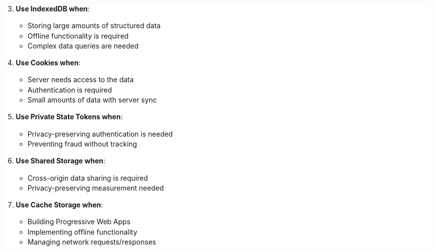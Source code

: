 3. **Use IndexedDB when**:
   - Storing large amounts of structured data
   - Offline functionality is required
   - Complex data queries are needed

4. **Use Cookies when**:
   - Server needs access to the data
   - Authentication is required
   - Small amounts of data with server sync

5. **Use Private State Tokens when**:
   - Privacy-preserving authentication is needed
   - Preventing fraud without tracking

6. **Use Shared Storage when**:
   - Cross-origin data sharing is required
   - Privacy-preserving measurement needed

7. **Use Cache Storage when**:
   - Building Progressive Web Apps
   - Implementing offline functionality
   - Managing network requests/responses
